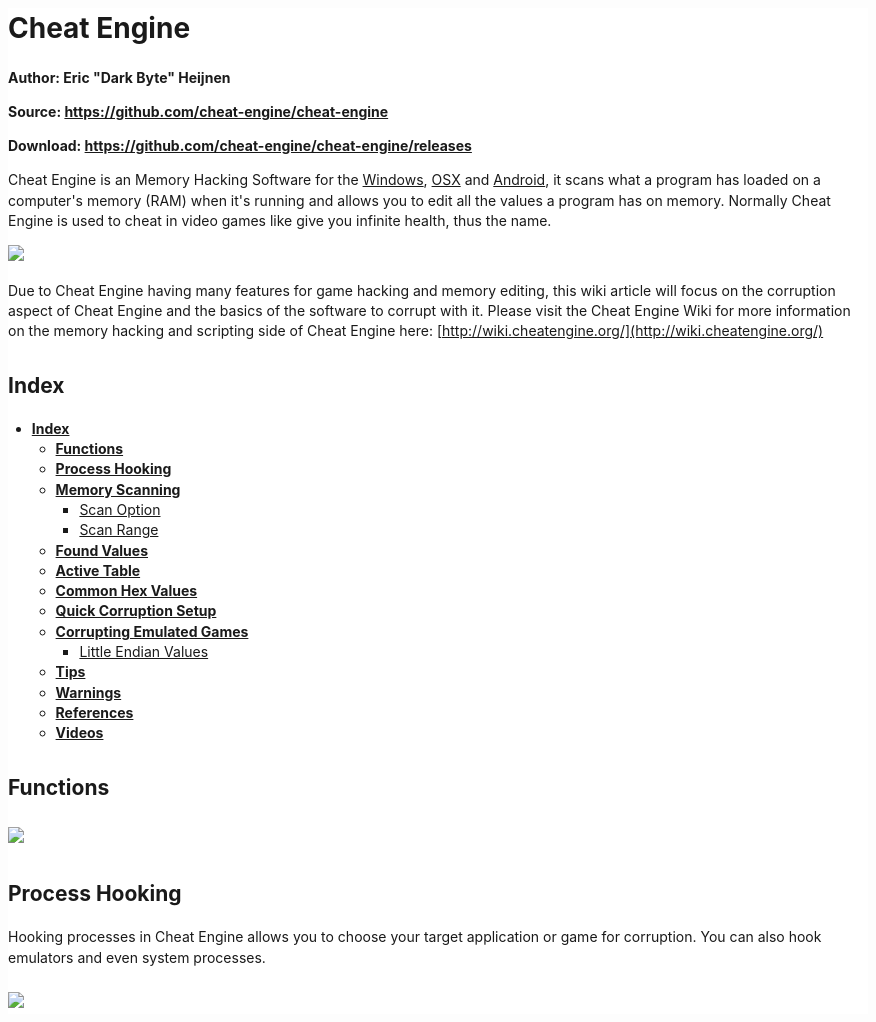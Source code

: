 # Cheat Engine

**Author: Eric "Dark Byte" Heijnen**

**Source: https://github.com/cheat-engine/cheat-engine**

**Download: https://github.com/cheat-engine/cheat-engine/releases**

Cheat Engine is an Memory Hacking Software for the [Windows](https://github.com/cheat-engine/cheat-engine/releases), [OSX](http://www.cheatengine.org) and [Android](http://forum.cheatengine.org/viewtopic.php?t=579943), it scans what a program has loaded on a computer's memory \(RAM\) when it's running and allows you to edit all the values a program has on memory. Normally Cheat Engine is used to cheat in video games like give you infinite health, thus the name.

![](../.gitbook/assets/cheat-engine.png)

Due to Cheat Engine having many features for game hacking and memory editing, this wiki article will focus on the corruption aspect of Cheat Engine and the basics of the software to corrupt with it. Please visit the Cheat Engine Wiki for more information on the memory hacking and scripting side of Cheat Engine here: [http://wiki.cheatengine.org/](http://wiki.cheatengine.org/)

## Index

* [**Index**](cheat-engine.md#index)
  * [**Functions**](cheat-engine.md#functions)
  * [**Process Hooking**](cheat-engine.md#process-hooking)
  * [**Memory Scanning**](cheat-engine.md#memory-scanning)
    * [Scan Option](cheat-engine.md#scan-option)
    * [Scan Range](cheat-engine.md#scan-range)
  * [**Found Values**](cheat-engine.md#found-values)
  * [**Active Table**](cheat-engine.md#active-table)
  * [**Common Hex Values**](cheat-engine.md#common-hex-values)
  * [**Quick Corruption Setup**](cheat-engine.md#quick-corruption-setup)
  * [**Corrupting Emulated Games**](cheat-engine.md#corrupting-emulated%20games)
    * [Little Endian Values](cheat-engine.md#little-endian-values)
  * [**Tips**](cheat-engine.md#tips)
  * [**Warnings**](cheat-engine.md#warnings)
  * [**References**](cheat-engine.md#references)
  * [**Videos**](cheat-engine.md#videos)

## Functions <a id="functions"></a>

### ![](../.gitbook/assets/proc-hook.png)

## Process Hooking

Hooking processes in Cheat Engine allows you to choose your target application or game for corruption. You can also hook emulators and even system processes.

### ![](../.gitbook/assets/mem-scan.png)
